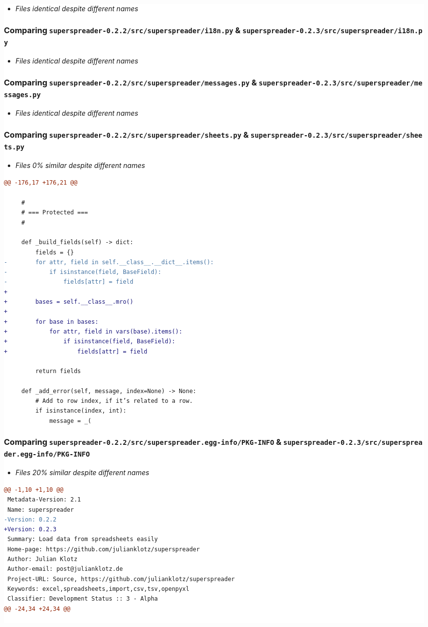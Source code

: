  * *Files identical despite different names*

### Comparing `superspreader-0.2.2/src/superspreader/i18n.py` & `superspreader-0.2.3/src/superspreader/i18n.py`

 * *Files identical despite different names*

### Comparing `superspreader-0.2.2/src/superspreader/messages.py` & `superspreader-0.2.3/src/superspreader/messages.py`

 * *Files identical despite different names*

### Comparing `superspreader-0.2.2/src/superspreader/sheets.py` & `superspreader-0.2.3/src/superspreader/sheets.py`

 * *Files 0% similar despite different names*

```diff
@@ -176,17 +176,21 @@
 
     #
     # === Protected ===
     #
 
     def _build_fields(self) -> dict:
         fields = {}
-        for attr, field in self.__class__.__dict__.items():
-            if isinstance(field, BaseField):
-                fields[attr] = field
+
+        bases = self.__class__.mro()
+
+        for base in bases:
+            for attr, field in vars(base).items():
+                if isinstance(field, BaseField):
+                    fields[attr] = field
 
         return fields
 
     def _add_error(self, message, index=None) -> None:
         # Add to row index, if it’s related to a row.
         if isinstance(index, int):
             message = _(
```

### Comparing `superspreader-0.2.2/src/superspreader.egg-info/PKG-INFO` & `superspreader-0.2.3/src/superspreader.egg-info/PKG-INFO`

 * *Files 20% similar despite different names*

```diff
@@ -1,10 +1,10 @@
 Metadata-Version: 2.1
 Name: superspreader
-Version: 0.2.2
+Version: 0.2.3
 Summary: Load data from spreadsheets easily
 Home-page: https://github.com/julianklotz/superspreader
 Author: Julian Klotz
 Author-email: post@julianklotz.de
 Project-URL: Source, https://github.com/julianklotz/superspreader
 Keywords: excel,spreadsheets,import,csv,tsv,openpyxl
 Classifier: Development Status :: 3 - Alpha
@@ -24,34 +24,34 @@
 
```